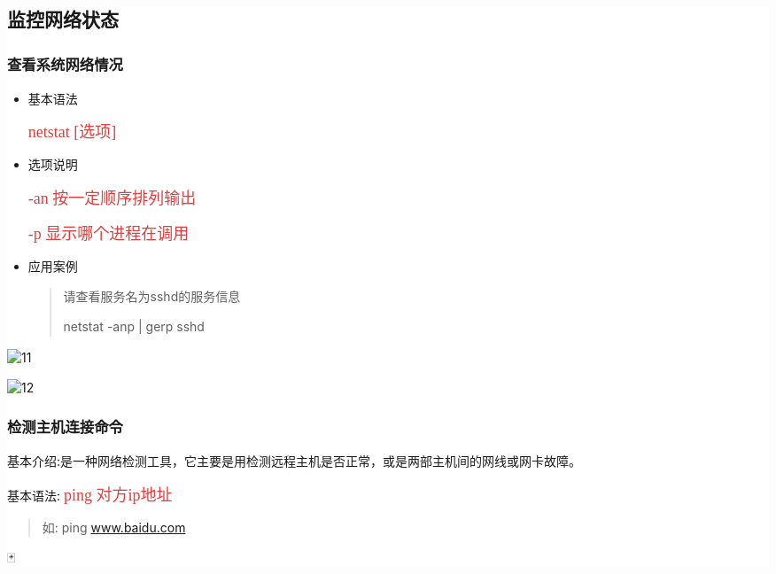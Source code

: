 ## 监控网络状态

### 查看系统网络情况

+ 基本语法 

  <font color=#DC4040 size=4 face="黑体">netstat [选项]</font>

+ 选项说明

  <font color=#DC4040 size=4 face="黑体">-an 按一定顺序排列输出</font>

  <font color=#DC4040 size=4 face="黑体">-p   显示哪个进程在调用</font>

+ 应用案例

  > 请查看服务名为sshd的服务信息
  >
  > netstat -anp | gerp sshd

![11](https://jsd.cdn.zzko.cn/gh/xustudyxu/image-hosting@master/studynotes/Linux/images/12/11.png)

![12](https://jsd.cdn.zzko.cn/gh/xustudyxu/image-hosting@master/studynotes/Linux/images/12/12.png)

### 检测主机连接命令

基本介绍:是一种网络检测工具，它主要是用检测远程主机是否正常，或是两部主机间的网线或网卡故障。

基本语法: <font color=#DC4040 size=4 face="黑体">ping 对方ip地址</font>

> 如: ping www.baidu.com

:black_joker:

